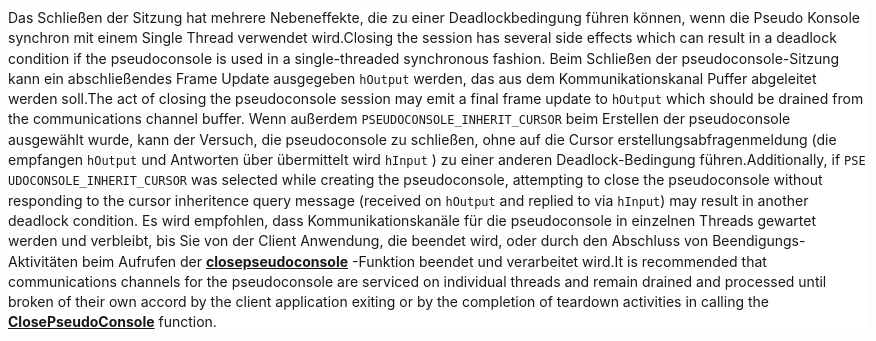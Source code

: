 <span data-ttu-id="ef030-164">Das Schließen der Sitzung hat mehrere Nebeneffekte, die zu einer Deadlockbedingung führen können, wenn die Pseudo Konsole synchron mit einem Single Thread verwendet wird.</span><span class="sxs-lookup"><span data-stu-id="ef030-164">Closing the session has several side effects which can result in a deadlock condition if the pseudoconsole is used in a single-threaded synchronous fashion.</span></span> <span data-ttu-id="ef030-165">Beim Schließen der pseudoconsole-Sitzung kann ein abschließendes Frame Update ausgegeben `hOutput` werden, das aus dem Kommunikationskanal Puffer abgeleitet werden soll.</span><span class="sxs-lookup"><span data-stu-id="ef030-165">The act of closing the pseudoconsole session may emit a final frame update to `hOutput` which should be drained from the communications channel buffer.</span></span> <span data-ttu-id="ef030-166">Wenn außerdem `PSEUDOCONSOLE_INHERIT_CURSOR` beim Erstellen der pseudoconsole ausgewählt wurde, kann der Versuch, die pseudoconsole zu schließen, ohne auf die Cursor erstellungsabfragenmeldung (die empfangen `hOutput` und Antworten über übermittelt wird `hInput` ) zu einer anderen Deadlock-Bedingung führen.</span><span class="sxs-lookup"><span data-stu-id="ef030-166">Additionally, if `PSEUDOCONSOLE_INHERIT_CURSOR` was selected while creating the pseudoconsole, attempting to close the pseudoconsole without responding to the cursor inheritence query message (received on `hOutput` and replied to via `hInput`) may result in another deadlock condition.</span></span> <span data-ttu-id="ef030-167">Es wird empfohlen, dass Kommunikationskanäle für die pseudoconsole in einzelnen Threads gewartet werden und verbleibt, bis Sie von der Client Anwendung, die beendet wird, oder durch den Abschluss von Beendigungs-Aktivitäten beim Aufrufen der [**closepseudoconsole**](closepseudoconsole.md) -Funktion beendet und verarbeitet wird.</span><span class="sxs-lookup"><span data-stu-id="ef030-167">It is recommended that communications channels for the pseudoconsole are serviced on individual threads and remain drained and processed until broken of their own accord by the client application exiting or by the completion of teardown activities in calling the [**ClosePseudoConsole**](closepseudoconsole.md) function.</span></span>
